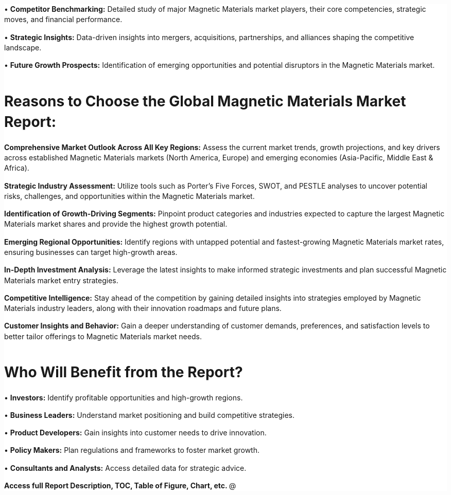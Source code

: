 • <strong>Competitor Benchmarking:</strong> Detailed study of major Magnetic Materials market players, their core competencies, strategic moves, and financial performance.

• <strong>Strategic Insights:</strong> Data-driven insights into mergers, acquisitions, partnerships, and alliances shaping the competitive landscape.

• <strong>Future Growth Prospects:</strong> Identification of emerging opportunities and potential disruptors in the Magnetic Materials market.

# <strong>Reasons to Choose the Global Magnetic Materials Market Report:</strong>

<strong>Comprehensive Market Outlook Across All Key Regions:</strong>
Assess the current market trends, growth projections, and key drivers across established Magnetic Materials markets (North America, Europe) and emerging economies (Asia-Pacific, Middle East & Africa).

<strong>Strategic Industry Assessment:</strong>
Utilize tools such as Porter’s Five Forces, SWOT, and PESTLE analyses to uncover potential risks, challenges, and opportunities within the Magnetic Materials market.

<strong>Identification of Growth-Driving Segments:</strong>
Pinpoint product categories and industries expected to capture the largest Magnetic Materials market shares and provide the highest growth potential.

<strong>Emerging Regional Opportunities:</strong>
Identify regions with untapped potential and fastest-growing Magnetic Materials market rates, ensuring businesses can target high-growth areas.

<strong>In-Depth Investment Analysis:</strong>
Leverage the latest insights to make informed strategic investments and plan successful Magnetic Materials market entry strategies.

<strong>Competitive Intelligence:</strong>
Stay ahead of the competition by gaining detailed insights into strategies employed by Magnetic Materials industry leaders, along with their innovation roadmaps and future plans.

<strong>Customer Insights and Behavior:</strong>
Gain a deeper understanding of customer demands, preferences, and satisfaction levels to better tailor offerings to Magnetic Materials market needs.

# <strong>Who Will Benefit from the Report?</strong>

• <strong>Investors:</strong> Identify profitable opportunities and high-growth regions.

• <strong>Business Leaders:</strong> Understand market positioning and build competitive strategies.

• <strong>Product Developers:</strong> Gain insights into customer needs to drive innovation.

• <strong>Policy Makers:</strong> Plan regulations and frameworks to foster market growth.

• <strong>Consultants and Analysts:</strong> Access detailed data for strategic advice.
</ul>
<strong>Access full Report Description, TOC, Table of Figure, Chart, etc. </strong>@  <a href= style=color:#0000ff;></a></font>
